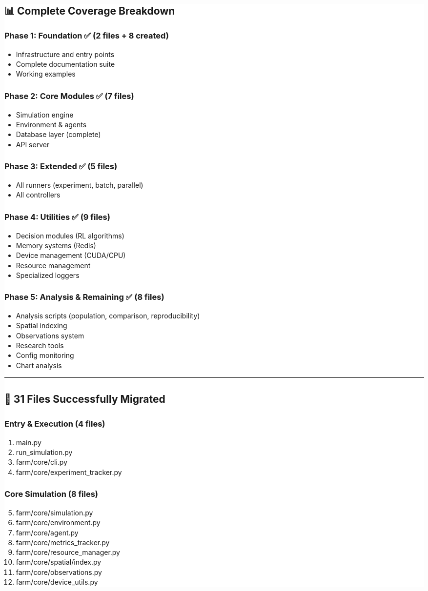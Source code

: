 
## 📊 Complete Coverage Breakdown

### **Phase 1: Foundation** ✅ (2 files + 8 created)
- Infrastructure and entry points
- Complete documentation suite
- Working examples

### **Phase 2: Core Modules** ✅ (7 files)
- Simulation engine
- Environment & agents
- Database layer (complete)
- API server

### **Phase 3: Extended** ✅ (5 files)
- All runners (experiment, batch, parallel)
- All controllers

### **Phase 4: Utilities** ✅ (9 files)
- Decision modules (RL algorithms)
- Memory systems (Redis)
- Device management (CUDA/CPU)
- Resource management
- Specialized loggers

### **Phase 5: Analysis & Remaining** ✅ (8 files)
- Analysis scripts (population, comparison, reproducibility)
- Spatial indexing
- Observations system
- Research tools
- Config monitoring
- Chart analysis

---

## 🎯 **31 Files Successfully Migrated**

### Entry & Execution (4 files)
1. main.py
2. run_simulation.py
3. farm/core/cli.py
4. farm/core/experiment_tracker.py

### Core Simulation (8 files)
5. farm/core/simulation.py
6. farm/core/environment.py
7. farm/core/agent.py
8. farm/core/metrics_tracker.py
9. farm/core/resource_manager.py
10. farm/core/spatial/index.py
11. farm/core/observations.py
12. farm/core/device_utils.py
